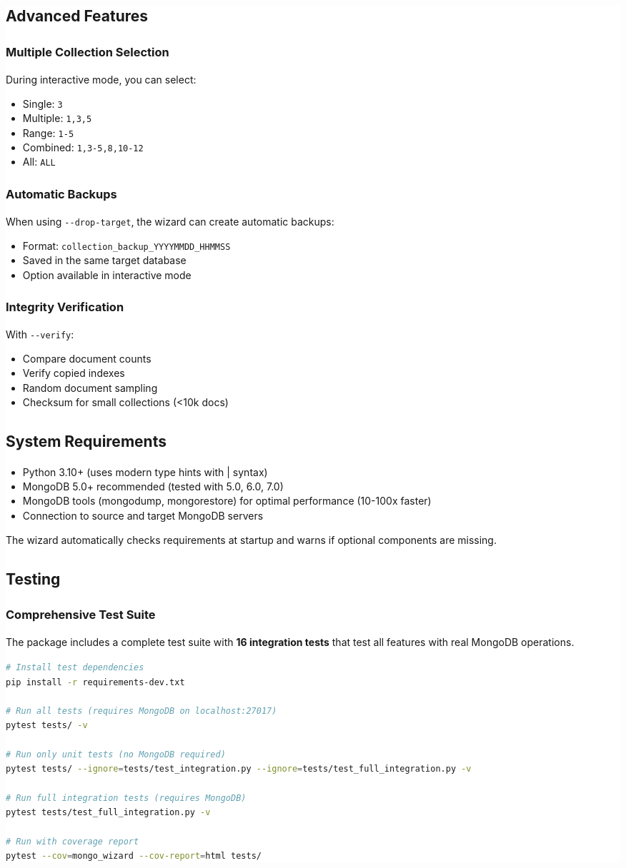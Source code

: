 ## Advanced Features

### Multiple Collection Selection

During interactive mode, you can select:
- Single: `3`
- Multiple: `1,3,5`
- Range: `1-5`
- Combined: `1,3-5,8,10-12`
- All: `ALL`

### Automatic Backups

When using `--drop-target`, the wizard can create automatic backups:
- Format: `collection_backup_YYYYMMDD_HHMMSS`
- Saved in the same target database
- Option available in interactive mode

### Integrity Verification

With `--verify`:
- Compare document counts
- Verify copied indexes
- Random document sampling
- Checksum for small collections (<10k docs)

## System Requirements

- Python 3.10+ (uses modern type hints with | syntax)
- MongoDB 5.0+ recommended (tested with 5.0, 6.0, 7.0)
- MongoDB tools (mongodump, mongorestore) for optimal performance (10-100x faster)
- Connection to source and target MongoDB servers

The wizard automatically checks requirements at startup and warns if optional components are missing.

## Testing

### Comprehensive Test Suite
The package includes a complete test suite with **16 integration tests** that test all features with real MongoDB operations.

```bash
# Install test dependencies
pip install -r requirements-dev.txt

# Run all tests (requires MongoDB on localhost:27017)
pytest tests/ -v

# Run only unit tests (no MongoDB required)
pytest tests/ --ignore=tests/test_integration.py --ignore=tests/test_full_integration.py -v

# Run full integration tests (requires MongoDB)
pytest tests/test_full_integration.py -v

# Run with coverage report
pytest --cov=mongo_wizard --cov-report=html tests/
```
